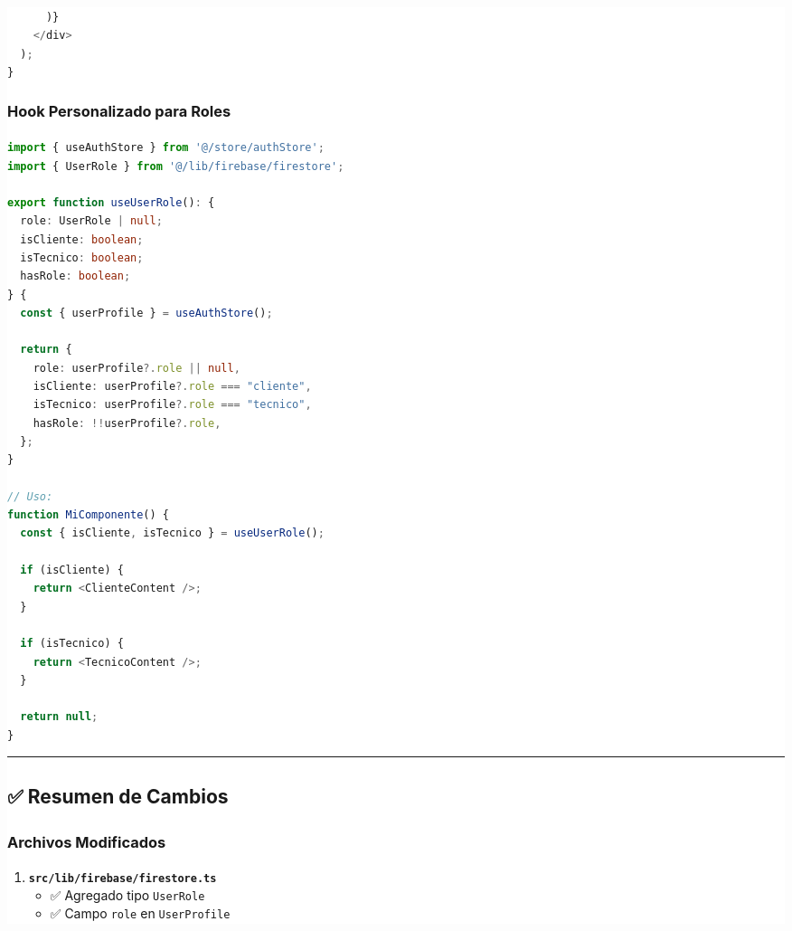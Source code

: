 ```typescript
      )}
    </div>
  );
}
```

### Hook Personalizado para Roles

```typescript
import { useAuthStore } from '@/store/authStore';
import { UserRole } from '@/lib/firebase/firestore';

export function useUserRole(): {
  role: UserRole | null;
  isCliente: boolean;
  isTecnico: boolean;
  hasRole: boolean;
} {
  const { userProfile } = useAuthStore();
  
  return {
    role: userProfile?.role || null,
    isCliente: userProfile?.role === "cliente",
    isTecnico: userProfile?.role === "tecnico",
    hasRole: !!userProfile?.role,
  };
}

// Uso:
function MiComponente() {
  const { isCliente, isTecnico } = useUserRole();
  
  if (isCliente) {
    return <ClienteContent />;
  }
  
  if (isTecnico) {
    return <TecnicoContent />;
  }
  
  return null;
}
```

---

## ✅ Resumen de Cambios

### Archivos Modificados

1. **`src/lib/firebase/firestore.ts`**
   - ✅ Agregado tipo `UserRole`
   - ✅ Campo `role` en `UserProfile`
